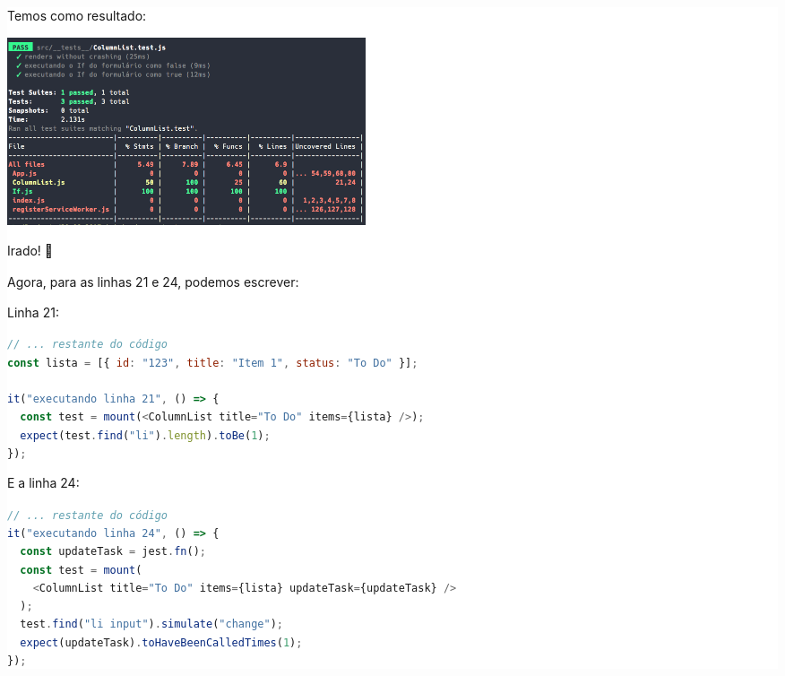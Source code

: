 Temos como resultado:

<img src="./docs/04.png" width="400px">

Irado! 💪

Agora, para as linhas 21 e 24, podemos escrever:

Linha 21:

```javascript
// ... restante do código
const lista = [{ id: "123", title: "Item 1", status: "To Do" }];

it("executando linha 21", () => {
  const test = mount(<ColumnList title="To Do" items={lista} />);
  expect(test.find("li").length).toBe(1);
});
```

E a linha 24:

```javascript
// ... restante do código
it("executando linha 24", () => {
  const updateTask = jest.fn();
  const test = mount(
    <ColumnList title="To Do" items={lista} updateTask={updateTask} />
  );
  test.find("li input").simulate("change");
  expect(updateTask).toHaveBeenCalledTimes(1);
});
```
